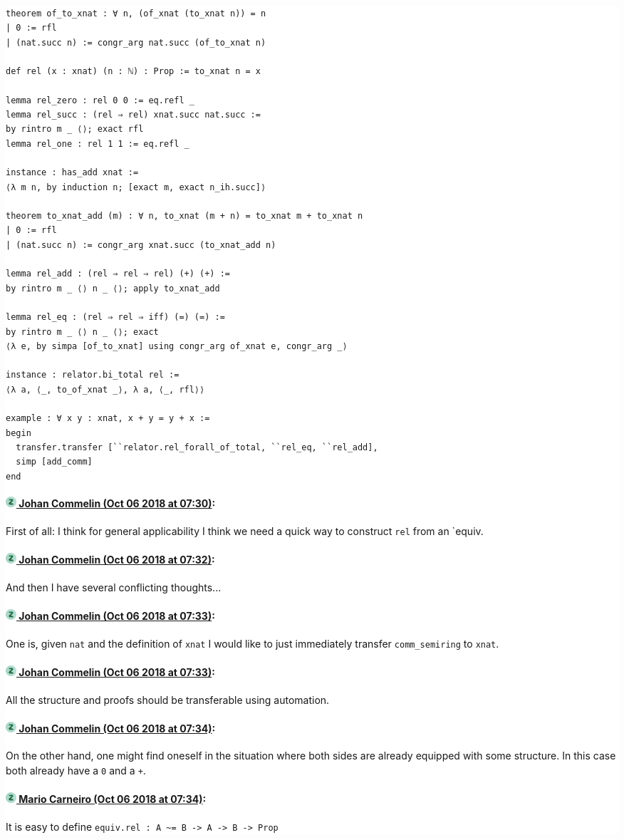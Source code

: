 ```lean
theorem of_to_xnat : ∀ n, (of_xnat (to_xnat n)) = n
| 0 := rfl
| (nat.succ n) := congr_arg nat.succ (of_to_xnat n)

def rel (x : xnat) (n : ℕ) : Prop := to_xnat n = x

lemma rel_zero : rel 0 0 := eq.refl _
lemma rel_succ : (rel ⇒ rel) xnat.succ nat.succ :=
by rintro m _ ⟨⟩; exact rfl
lemma rel_one : rel 1 1 := eq.refl _

instance : has_add xnat :=
⟨λ m n, by induction n; [exact m, exact n_ih.succ]⟩

theorem to_xnat_add (m) : ∀ n, to_xnat (m + n) = to_xnat m + to_xnat n
| 0 := rfl
| (nat.succ n) := congr_arg xnat.succ (to_xnat_add n)

lemma rel_add : (rel ⇒ rel ⇒ rel) (+) (+) :=
by rintro m _ ⟨⟩ n _ ⟨⟩; apply to_xnat_add

lemma rel_eq : (rel ⇒ rel ⇒ iff) (=) (=) :=
by rintro m _ ⟨⟩ n _ ⟨⟩; exact
⟨λ e, by simpa [of_to_xnat] using congr_arg of_xnat e, congr_arg _⟩

instance : relator.bi_total rel :=
⟨λ a, ⟨_, to_of_xnat _⟩, λ a, ⟨_, rfl⟩⟩

example : ∀ x y : xnat, x + y = y + x :=
begin
  transfer.transfer [``relator.rel_forall_of_total, ``rel_eq, ``rel_add],
  simp [add_comm]
end
```

#### [![Click to go to Zulip](../../assets/img/zulip2.png) Johan Commelin (Oct 06 2018 at 07:30)](https://leanprover.zulipchat.com/#narrow/stream/113488-general/topic/how%20to%20use%20transfer/near/135299754):
First of all: I think for general applicability I think we need a quick way to construct `rel` from an `equiv.

#### [![Click to go to Zulip](../../assets/img/zulip2.png) Johan Commelin (Oct 06 2018 at 07:32)](https://leanprover.zulipchat.com/#narrow/stream/113488-general/topic/how%20to%20use%20transfer/near/135299803):
And then I have several conflicting thoughts...

#### [![Click to go to Zulip](../../assets/img/zulip2.png) Johan Commelin (Oct 06 2018 at 07:33)](https://leanprover.zulipchat.com/#narrow/stream/113488-general/topic/how%20to%20use%20transfer/near/135299809):
One is, given `nat` and the definition of `xnat` I would like to just immediately transfer `comm_semiring` to `xnat`.

#### [![Click to go to Zulip](../../assets/img/zulip2.png) Johan Commelin (Oct 06 2018 at 07:33)](https://leanprover.zulipchat.com/#narrow/stream/113488-general/topic/how%20to%20use%20transfer/near/135299810):
All the structure and proofs should be transferable using automation.

#### [![Click to go to Zulip](../../assets/img/zulip2.png) Johan Commelin (Oct 06 2018 at 07:34)](https://leanprover.zulipchat.com/#narrow/stream/113488-general/topic/how%20to%20use%20transfer/near/135299853):
On the other hand, one might find oneself in the situation where both sides are already equipped with some structure. In this case both already have a `0` and a `+`.

#### [![Click to go to Zulip](../../assets/img/zulip2.png) Mario Carneiro (Oct 06 2018 at 07:34)](https://leanprover.zulipchat.com/#narrow/stream/113488-general/topic/how%20to%20use%20transfer/near/135299854):
It is easy to define `equiv.rel : A ~= B -> A -> B -> Prop`
